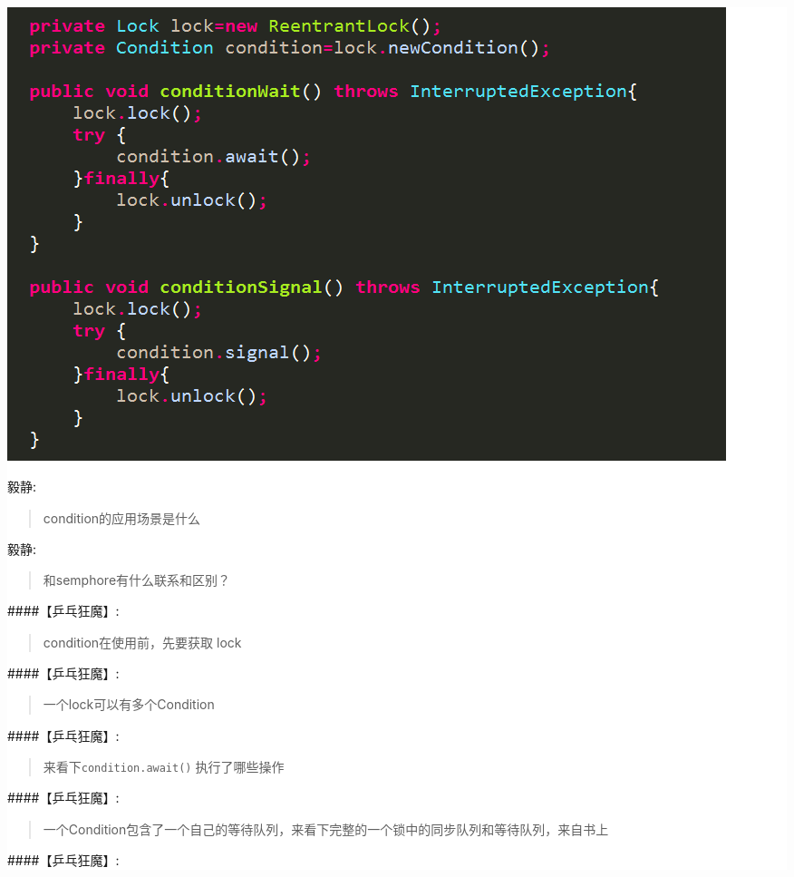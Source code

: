 ![](05.png)

毅静: 

> condition的应用场景是什么

毅静: 

> 和semphore有什么联系和区别？

####【乒乓狂魔】: 

> condition在使用前，先要获取 lock

####【乒乓狂魔】: 

> 一个lock可以有多个Condition

####【乒乓狂魔】: 

> 来看下`condition.await()` 执行了哪些操作

####【乒乓狂魔】: 

> 一个Condition包含了一个自己的等待队列，来看下完整的一个锁中的同步队列和等待队列，来自书上

####【乒乓狂魔】: 
